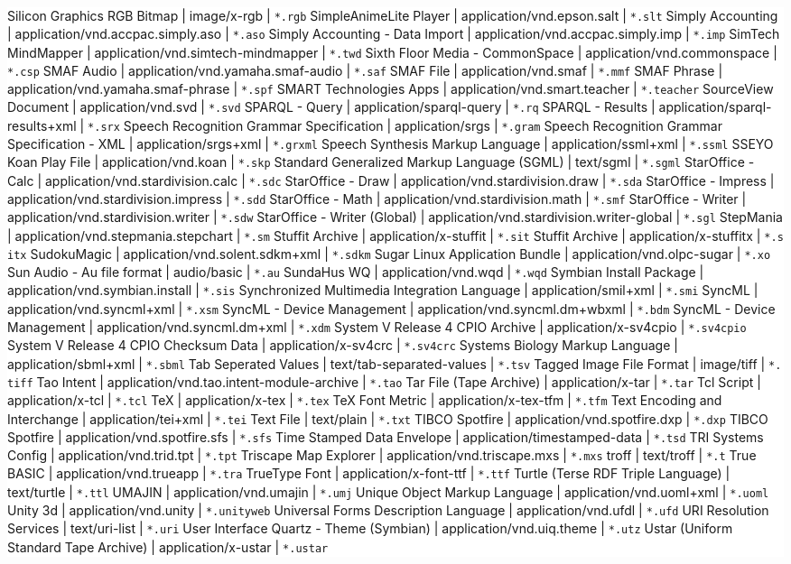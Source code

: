 Silicon Graphics RGB Bitmap | image/x-rgb | `*.rgb`
SimpleAnimeLite Player | application/vnd.epson.salt | `*.slt`
Simply Accounting | application/vnd.accpac.simply.aso | `*.aso`
Simply Accounting - Data Import | application/vnd.accpac.simply.imp | `*.imp`
SimTech MindMapper | application/vnd.simtech-mindmapper | `*.twd`
Sixth Floor Media - CommonSpace | application/vnd.commonspace | `*.csp`
SMAF Audio | application/vnd.yamaha.smaf-audio | `*.saf`
SMAF File | application/vnd.smaf | `*.mmf`
SMAF Phrase | application/vnd.yamaha.smaf-phrase | `*.spf`
SMART Technologies Apps | application/vnd.smart.teacher | `*.teacher`
SourceView Document | application/vnd.svd | `*.svd`
SPARQL - Query | application/sparql-query | `*.rq`
SPARQL - Results | application/sparql-results+xml | `*.srx`
Speech Recognition Grammar Specification | application/srgs | `*.gram`
Speech Recognition Grammar Specification - XML | application/srgs+xml | `*.grxml`
Speech Synthesis Markup Language | application/ssml+xml | `*.ssml`
SSEYO Koan Play File | application/vnd.koan | `*.skp`
Standard Generalized Markup Language (SGML) | text/sgml | `*.sgml`
StarOffice - Calc | application/vnd.stardivision.calc | `*.sdc`
StarOffice - Draw | application/vnd.stardivision.draw | `*.sda`
StarOffice - Impress | application/vnd.stardivision.impress | `*.sdd`
StarOffice - Math | application/vnd.stardivision.math | `*.smf`
StarOffice - Writer | application/vnd.stardivision.writer | `*.sdw`
StarOffice - Writer (Global) | application/vnd.stardivision.writer-global | `*.sgl`
StepMania | application/vnd.stepmania.stepchart | `*.sm`
Stuffit Archive | application/x-stuffit | `*.sit`
Stuffit Archive | application/x-stuffitx | `*.sitx`
SudokuMagic | application/vnd.solent.sdkm+xml | `*.sdkm`
Sugar Linux Application Bundle | application/vnd.olpc-sugar | `*.xo`
Sun Audio - Au file format | audio/basic | `*.au`
SundaHus WQ | application/vnd.wqd | `*.wqd`
Symbian Install Package | application/vnd.symbian.install | `*.sis`
Synchronized Multimedia Integration Language | application/smil+xml | `*.smi`
SyncML | application/vnd.syncml+xml | `*.xsm`
SyncML - Device Management | application/vnd.syncml.dm+wbxml | `*.bdm`
SyncML - Device Management | application/vnd.syncml.dm+xml | `*.xdm`
System V Release 4 CPIO Archive | application/x-sv4cpio | `*.sv4cpio`
System V Release 4 CPIO Checksum Data | application/x-sv4crc | `*.sv4crc`
Systems Biology Markup Language | application/sbml+xml | `*.sbml`
Tab Seperated Values | text/tab-separated-values | `*.tsv`
Tagged Image File Format | image/tiff | `*.tiff`
Tao Intent | application/vnd.tao.intent-module-archive | `*.tao`
Tar File (Tape Archive) | application/x-tar | `*.tar`
Tcl Script | application/x-tcl | `*.tcl`
TeX | application/x-tex | `*.tex`
TeX Font Metric | application/x-tex-tfm | `*.tfm`
Text Encoding and Interchange | application/tei+xml | `*.tei`
Text File | text/plain | `*.txt`
TIBCO Spotfire | application/vnd.spotfire.dxp | `*.dxp`
TIBCO Spotfire | application/vnd.spotfire.sfs | `*.sfs`
Time Stamped Data Envelope | application/timestamped-data | `*.tsd`
TRI Systems Config | application/vnd.trid.tpt | `*.tpt`
Triscape Map Explorer | application/vnd.triscape.mxs | `*.mxs`
troff | text/troff | `*.t`
True BASIC | application/vnd.trueapp | `*.tra`
TrueType Font | application/x-font-ttf | `*.ttf`
Turtle (Terse RDF Triple Language) | text/turtle | `*.ttl`
UMAJIN | application/vnd.umajin | `*.umj`
Unique Object Markup Language | application/vnd.uoml+xml | `*.uoml`
Unity 3d | application/vnd.unity | `*.unityweb`
Universal Forms Description Language | application/vnd.ufdl | `*.ufd`
URI Resolution Services | text/uri-list | `*.uri`
User Interface Quartz - Theme (Symbian) | application/vnd.uiq.theme | `*.utz`
Ustar (Uniform Standard Tape Archive) | application/x-ustar | `*.ustar`